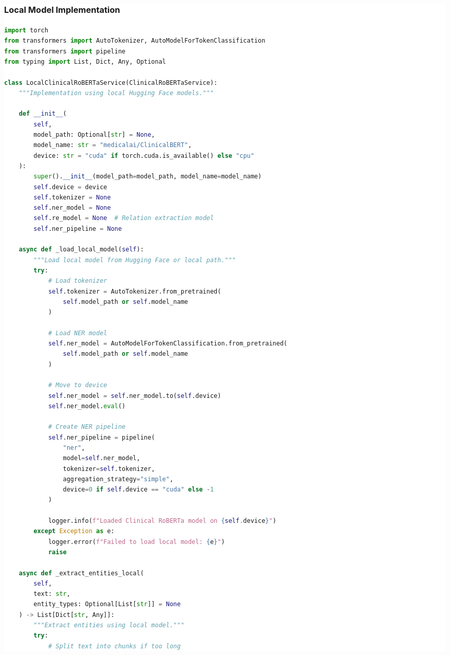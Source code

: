 ### Local Model Implementation

```python
import torch
from transformers import AutoTokenizer, AutoModelForTokenClassification
from transformers import pipeline
from typing import List, Dict, Any, Optional

class LocalClinicalRoBERTaService(ClinicalRoBERTaService):
    """Implementation using local Hugging Face models."""
    
    def __init__(
        self,
        model_path: Optional[str] = None,
        model_name: str = "medicalai/ClinicalBERT",
        device: str = "cuda" if torch.cuda.is_available() else "cpu"
    ):
        super().__init__(model_path=model_path, model_name=model_name)
        self.device = device
        self.tokenizer = None
        self.ner_model = None
        self.re_model = None  # Relation extraction model
        self.ner_pipeline = None
    
    async def _load_local_model(self):
        """Load local model from Hugging Face or local path."""
        try:
            # Load tokenizer
            self.tokenizer = AutoTokenizer.from_pretrained(
                self.model_path or self.model_name
            )
            
            # Load NER model
            self.ner_model = AutoModelForTokenClassification.from_pretrained(
                self.model_path or self.model_name
            )
            
            # Move to device
            self.ner_model = self.ner_model.to(self.device)
            self.ner_model.eval()
            
            # Create NER pipeline
            self.ner_pipeline = pipeline(
                "ner",
                model=self.ner_model,
                tokenizer=self.tokenizer,
                aggregation_strategy="simple",
                device=0 if self.device == "cuda" else -1
            )
            
            logger.info(f"Loaded Clinical RoBERTa model on {self.device}")
        except Exception as e:
            logger.error(f"Failed to load local model: {e}")
            raise
    
    async def _extract_entities_local(
        self,
        text: str,
        entity_types: Optional[List[str]] = None
    ) -> List[Dict[str, Any]]:
        """Extract entities using local model."""
        try:
            # Split text into chunks if too long
```